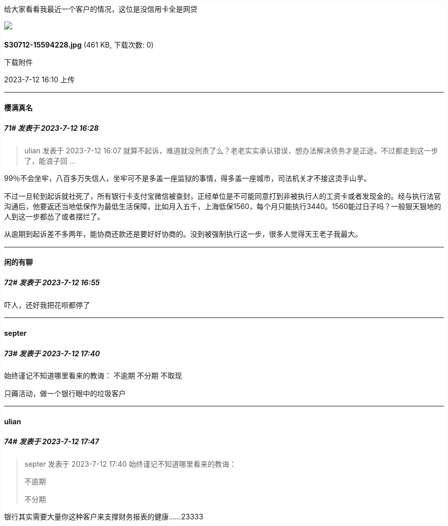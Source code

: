 给大家看看我最近一个客户的情况，这位是没信用卡全是网贷

<img src="https://img.saraba1st.com/forum/202307/12/161031eu9t4o9djcx6ujt1.jpg" referrerpolicy="no-referrer">

<strong>S30712-15594228.jpg</strong> (461 KB, 下载次数: 0)

下载附件

2023-7-12 16:10 上传


*****

####  樱满真名  
##### 71#       发表于 2023-7-12 16:28

<blockquote>ulian 发表于 2023-7-12 16:07
就算不起诉，难道就没刑责了么？老老实实承认错误，想办法解决债务才是正途。不过都走到这一步了，能浪子回 ...</blockquote>
99％不会坐牢，八百多万失信人，坐牢可不是多盖一座监狱的事情，得多盖一座城市，司法机关才不接这烫手山芋。

不过一旦轮到起诉就社死了，所有银行卡支付宝微信被查封，正经单位是不可能同意打到非被执行人的工资卡或者发现金的。经与执行法官沟通后，他要返还当地低保作为最低生活保障，比如月入五千，上海低保1560，每个月只能执行3440。1560能过日子吗？一般狠天狠地的人到这一步都怂了或者摆烂了。

从逾期到起诉差不多两年，能协商还款还是要好好协商的。没到被强制执行这一步，很多人觉得天王老子我最大。


*****

####  闲的有聊  
##### 72#       发表于 2023-7-12 16:55

吓人，还好我把花呗都停了


*****

####  septer  
##### 73#       发表于 2023-7-12 17:40

始终谨记不知道哪里看来的教诲：
不逾期
不分期
不取现

只薅活动，做一个银行眼中的垃圾客户


*****

####  ulian  
##### 74#       发表于 2023-7-12 17:47

<blockquote>septer 发表于 2023-7-12 17:40
始终谨记不知道哪里看来的教诲：

不逾期

不分期</blockquote>
银行其实需要大量你这种客户来支撑财务报表的健康……23333
